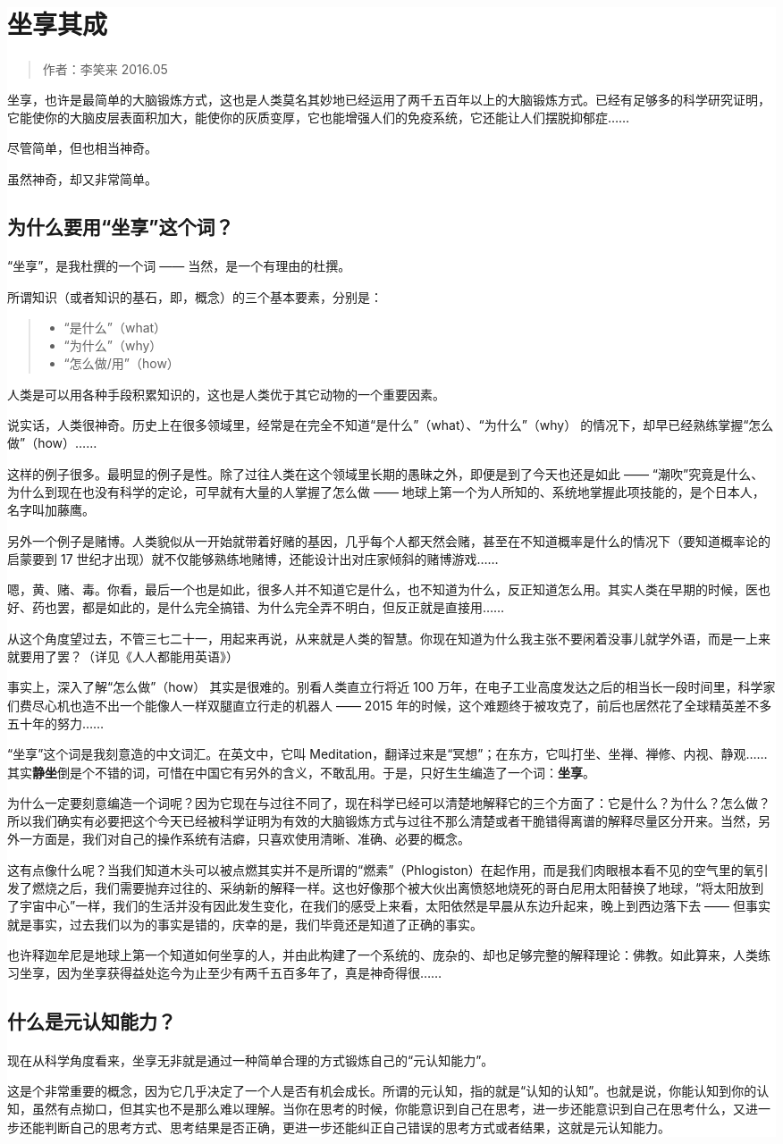 # 坐享其成

> 作者：李笑来 2016.05

坐享，也许是最简单的大脑锻炼方式，这也是人类莫名其妙地已经运用了两千五百年以上的大脑锻炼方式。已经有足够多的科学研究证明，它能使你的大脑皮层表面积加大，能使你的灰质变厚，它也能增强人们的免疫系统，它还能让人们摆脱抑郁症……

尽管简单，但也相当神奇。

虽然神奇，却又非常简单。

## 为什么要用“坐享”这个词？

“坐享”，是我杜撰的一个词 —— 当然，是一个有理由的杜撰。

所谓知识（或者知识的基石，即，概念）的三个基本要素，分别是：

> - “是什么”（what）
> - “为什么”（why）
> - “怎么做/用”（how）

人类是可以用各种手段积累知识的，这也是人类优于其它动物的一个重要因素。

说实话，人类很神奇。历史上在很多领域里，经常是在完全不知道“是什么”（what）、“为什么”（why） 的情况下，却早已经熟练掌握“怎么做”（how）……

这样的例子很多。最明显的例子是性。除了过往人类在这个领域里长期的愚昧之外，即便是到了今天也还是如此 —— “潮吹”究竟是什么、为什么到现在也没有科学的定论，可早就有大量的人掌握了怎么做 —— 地球上第一个为人所知的、系统地掌握此项技能的，是个日本人，名字叫加藤鹰。

另外一个例子是赌博。人类貌似从一开始就带着好赌的基因，几乎每个人都天然会赌，甚至在不知道概率是什么的情况下（要知道概率论的启蒙要到 17 世纪才出现）就不仅能够熟练地赌博，还能设计出对庄家倾斜的赌博游戏……

嗯，黄、赌、毒。你看，最后一个也是如此，很多人并不知道它是什么，也不知道为什么，反正知道怎么用。其实人类在早期的时候，医也好、药也罢，都是如此的，是什么完全搞错、为什么完全弄不明白，但反正就是直接用……

从这个角度望过去，不管三七二十一，用起来再说，从来就是人类的智慧。你现在知道为什么我主张不要闲着没事儿就学外语，而是一上来就要用了罢？（详见《人人都能用英语》）

事实上，深入了解“怎么做”（how）  其实是很难的。别看人类直立行将近 100  万年，在电子工业高度发达之后的相当长一段时间里，科学家们费尽心机也造不出一个能像人一样双腿直立行走的机器人 —— 2015  年的时候，这个难题终于被攻克了，前后也居然花了全球精英差不多五十年的努力……

“坐享”这个词是我刻意造的中文词汇。在英文中，它叫 Meditation，翻译过来是“冥想”；在东方，它叫打坐、坐禅、禅修、内视、静观…… 其实**静坐**倒是个不错的词，可惜在中国它有另外的含义，不敢乱用。于是，只好生生编造了一个词：**坐享**。

为什么一定要刻意编造一个词呢？因为它现在与过往不同了，现在科学已经可以清楚地解释它的三个方面了：它是什么？为什么？怎么做？所以我们确实有必要把这个今天已经被科学证明为有效的大脑锻炼方式与过往不那么清楚或者干脆错得离谱的解释尽量区分开来。当然，另外一方面是，我们对自己的操作系统有洁癖，只喜欢使用清晰、准确、必要的概念。

这有点像什么呢？当我们知道木头可以被点燃其实并不是所谓的“燃素”（Phlogiston）在起作用，而是我们肉眼根本看不见的空气里的氧引发了燃烧之后，我们需要抛弃过往的、采纳新的解释一样。这也好像那个被大伙出离愤怒地烧死的哥白尼用太阳替换了地球，“将太阳放到了宇宙中心”一样，我们的生活并没有因此发生变化，在我们的感受上来看，太阳依然是早晨从东边升起来，晚上到西边落下去 —— 但事实就是事实，过去我们以为的事实是错的，庆幸的是，我们毕竟还是知道了正确的事实。

也许释迦牟尼是地球上第一个知道如何坐享的人，并由此构建了一个系统的、庞杂的、却也足够完整的解释理论：佛教。如此算来，人类练习坐享，因为坐享获得益处迄今为止至少有两千五百多年了，真是神奇得很……

## 什么是元认知能力？

现在从科学角度看来，坐享无非就是通过一种简单合理的方式锻炼自己的“元认知能力”。

这是个非常重要的概念，因为它几乎决定了一个人是否有机会成长。所谓的元认知，指的就是“认知的认知”。也就是说，你能认知到你的认知，虽然有点拗口，但其实也不是那么难以理解。当你在思考的时候，你能意识到自己在思考，进一步还能意识到自己在思考什么，又进一步还能判断自己的思考方式、思考结果是否正确，更进一步还能纠正自己错误的思考方式或者结果，这就是元认知能力。
